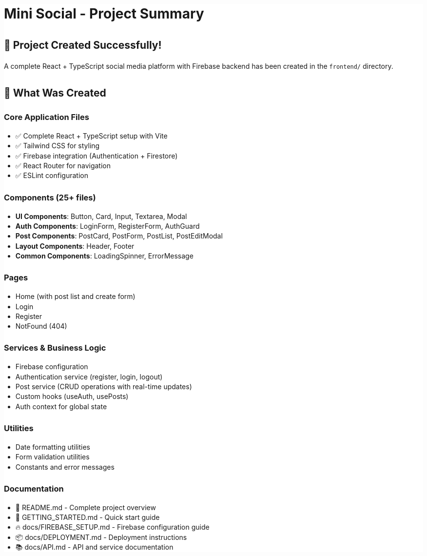 # Mini Social - Project Summary

## 🎉 Project Created Successfully!

A complete React + TypeScript social media platform with Firebase backend has been created in the `frontend/` directory.

## 📁 What Was Created

### Core Application Files
- ✅ Complete React + TypeScript setup with Vite
- ✅ Tailwind CSS for styling
- ✅ Firebase integration (Authentication + Firestore)
- ✅ React Router for navigation
- ✅ ESLint configuration

### Components (25+ files)
- **UI Components**: Button, Card, Input, Textarea, Modal
- **Auth Components**: LoginForm, RegisterForm, AuthGuard
- **Post Components**: PostCard, PostForm, PostList, PostEditModal
- **Layout Components**: Header, Footer
- **Common Components**: LoadingSpinner, ErrorMessage

### Pages
- Home (with post list and create form)
- Login
- Register
- NotFound (404)

### Services & Business Logic
- Firebase configuration
- Authentication service (register, login, logout)
- Post service (CRUD operations with real-time updates)
- Custom hooks (useAuth, usePosts)
- Auth context for global state

### Utilities
- Date formatting utilities
- Form validation utilities
- Constants and error messages

### Documentation
- 📖 README.md - Complete project overview
- 🚀 GETTING_STARTED.md - Quick start guide
- 🔥 docs/FIREBASE_SETUP.md - Firebase configuration guide
- 📦 docs/DEPLOYMENT.md - Deployment instructions
- 📚 docs/API.md - API and service documentation
